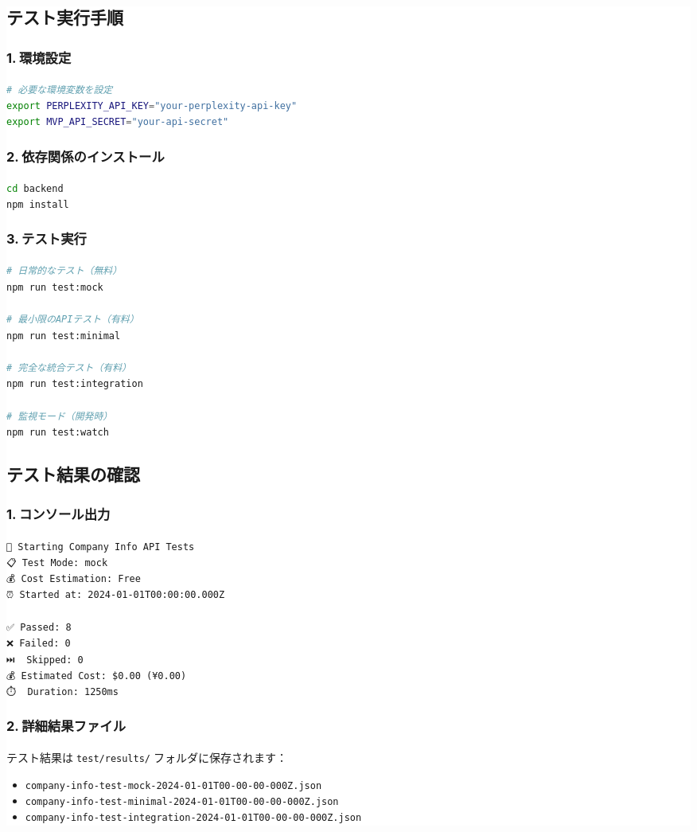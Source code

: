 ## テスト実行手順

### 1. 環境設定
```bash
# 必要な環境変数を設定
export PERPLEXITY_API_KEY="your-perplexity-api-key"
export MVP_API_SECRET="your-api-secret"
```

### 2. 依存関係のインストール
```bash
cd backend
npm install
```

### 3. テスト実行
```bash
# 日常的なテスト（無料）
npm run test:mock

# 最小限のAPIテスト（有料）
npm run test:minimal

# 完全な統合テスト（有料）
npm run test:integration

# 監視モード（開発時）
npm run test:watch
```

## テスト結果の確認

### 1. コンソール出力
```
🚀 Starting Company Info API Tests
📋 Test Mode: mock
💰 Cost Estimation: Free
⏰ Started at: 2024-01-01T00:00:00.000Z

✅ Passed: 8
❌ Failed: 0
⏭️  Skipped: 0
💰 Estimated Cost: $0.00 (¥0.00)
⏱️  Duration: 1250ms
```

### 2. 詳細結果ファイル
テスト結果は `test/results/` フォルダに保存されます：
- `company-info-test-mock-2024-01-01T00-00-00-000Z.json`
- `company-info-test-minimal-2024-01-01T00-00-00-000Z.json`
- `company-info-test-integration-2024-01-01T00-00-00-000Z.json`
